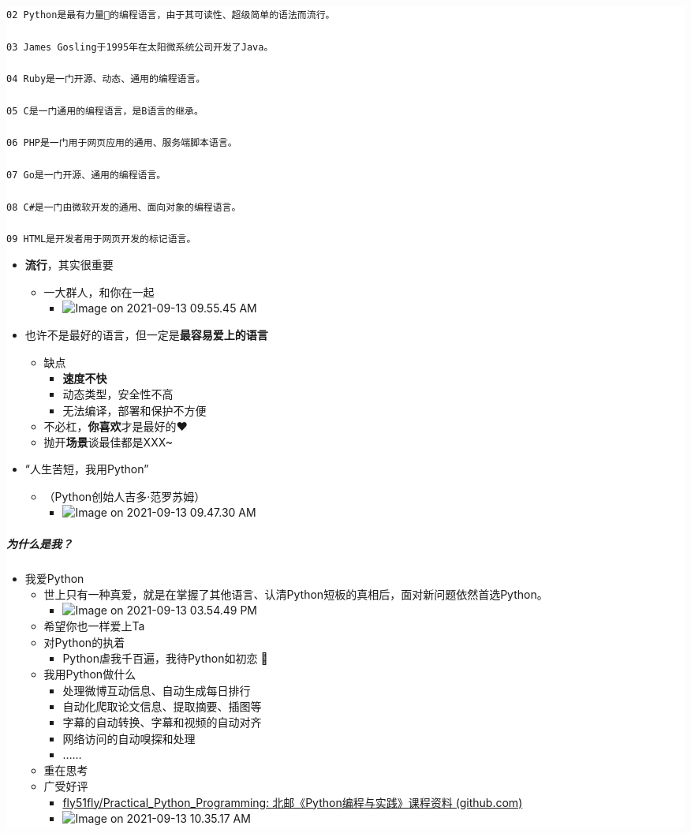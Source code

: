     02 Python是最有力量💪的编程语言，由于其可读性、超级简单的语法而流行。

    03 James Gosling于1995年在太阳微系统公司开发了Java。

    04 Ruby是一门开源、动态、通用的编程语言。

    05 C是一门通用的编程语言，是B语言的继承。

    06 PHP是一门用于网页应用的通用、服务端脚本语言。

    07 Go是一门开源、通用的编程语言。

    08 C#是一门由微软开发的通用、面向对象的编程语言。

    09 HTML是开发者用于网页开发的标记语言。

* **流行**，其实很重要
  * 一大群人，和你在一起
    * ![Image on 2021-09-13 09.55.45 AM](https://gitee.com/yuancf1024/images-picgo/raw/master/img/Image%20on%202021-09-13%2009.55.45%20AM.jpg)

* 也许不是最好的语言，但一定是**最容易爱上的语言**
  * 缺点
    * **速度不快**
    * 动态类型，安全性不高
    * 无法编译，部署和保护不方便
  * 不必杠，**你喜欢**才是最好的❤️
  * 抛开**场景**谈最佳都是XXX~
* “人生苦短，我用Python”
  * （Python创始人吉多·范罗苏姆）
    * ![Image on 2021-09-13 09.47.30 AM](https://gitee.com/yuancf1024/images-picgo/raw/master/img/Image%20on%202021-09-13%2009.47.30%20AM.jpg)

##### 为什么是我？

* 我爱Python
  * 世上只有一种真爱，就是在掌握了其他语言、认清Python短板的真相后，面对新问题依然首选Python。
    * ![Image on 2021-09-13 03.54.49 PM](https://gitee.com/yuancf1024/images-picgo/raw/master/img/Image%20on%202021-09-13%2003.54.49%20PM.jpg)
  * 希望你也一样爱上Ta
  * 对Python的执着
    * Python虐我千百遍，我待Python如初恋 💖
  * 我用Python做什么
    * 处理微博互动信息、自动生成每日排行
    * 自动化爬取论文信息、提取摘要、插图等
    * 字幕的自动转换、字幕和视频的自动对齐
    * 网络访问的自动嗅探和处理
    * ……
  * 重在思考
  * 广受好评
    * [fly51fly/Practical_Python_Programming: 北邮《Python编程与实践》课程资料 (github.com)](https://security.feishu.cn/link/safety?target=https%3A%2F%2Fgithub.com%2Ffly51fly%2FPractical_Python_Programming%3Ffrom%3Dfrom_parent_mindnote&scene=ccm&logParams={"location"%3A"ccm_mindnote"}&lang=en-CN)
    * ![Image on 2021-09-13 10.35.17 AM](https://gitee.com/yuancf1024/images-picgo/raw/master/img/Image%20on%202021-09-13%2010.35.17%20AM.jpg)
